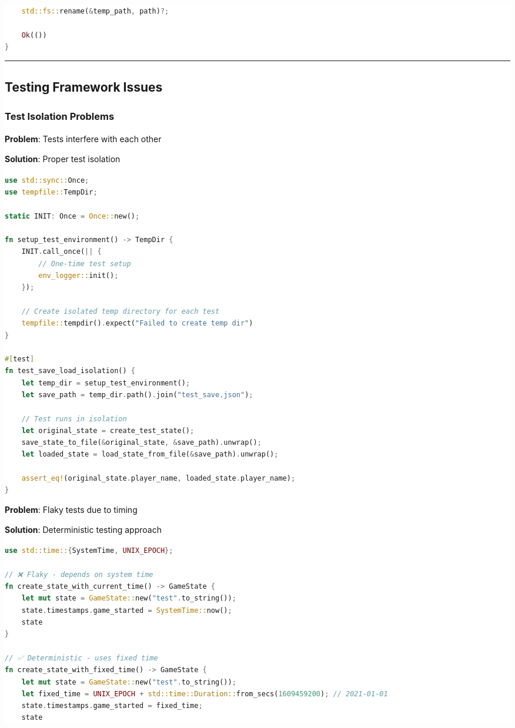```rust
    std::fs::rename(&temp_path, path)?;

    Ok(())
}
```

---

## Testing Framework Issues

### Test Isolation Problems

**Problem**: Tests interfere with each other

**Solution**: Proper test isolation

```rust
use std::sync::Once;
use tempfile::TempDir;

static INIT: Once = Once::new();

fn setup_test_environment() -> TempDir {
    INIT.call_once(|| {
        // One-time test setup
        env_logger::init();
    });

    // Create isolated temp directory for each test
    tempfile::tempdir().expect("Failed to create temp dir")
}

#[test]
fn test_save_load_isolation() {
    let temp_dir = setup_test_environment();
    let save_path = temp_dir.path().join("test_save.json");

    // Test runs in isolation
    let original_state = create_test_state();
    save_state_to_file(&original_state, &save_path).unwrap();
    let loaded_state = load_state_from_file(&save_path).unwrap();

    assert_eq!(original_state.player_name, loaded_state.player_name);
}
```

**Problem**: Flaky tests due to timing

**Solution**: Deterministic testing approach

```rust
use std::time::{SystemTime, UNIX_EPOCH};

// ❌ Flaky - depends on system time
fn create_state_with_current_time() -> GameState {
    let mut state = GameState::new("test".to_string());
    state.timestamps.game_started = SystemTime::now();
    state
}

// ✅ Deterministic - uses fixed time
fn create_state_with_fixed_time() -> GameState {
    let mut state = GameState::new("test".to_string());
    let fixed_time = UNIX_EPOCH + std::time::Duration::from_secs(1609459200); // 2021-01-01
    state.timestamps.game_started = fixed_time;
    state
```